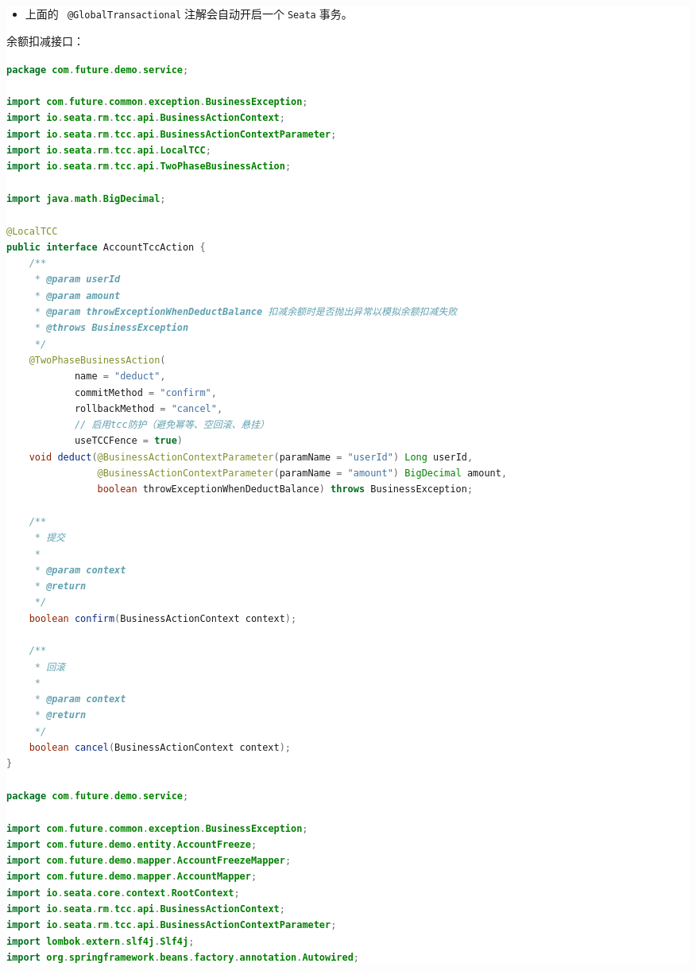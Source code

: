 ```java

```

- 上面的 ` @GlobalTransactional` 注解会自动开启一个 `Seata` 事务。

余额扣减接口：

```java
package com.future.demo.service;

import com.future.common.exception.BusinessException;
import io.seata.rm.tcc.api.BusinessActionContext;
import io.seata.rm.tcc.api.BusinessActionContextParameter;
import io.seata.rm.tcc.api.LocalTCC;
import io.seata.rm.tcc.api.TwoPhaseBusinessAction;

import java.math.BigDecimal;

@LocalTCC
public interface AccountTccAction {
    /**
     * @param userId
     * @param amount
     * @param throwExceptionWhenDeductBalance 扣减余额时是否抛出异常以模拟余额扣减失败
     * @throws BusinessException
     */
    @TwoPhaseBusinessAction(
            name = "deduct",
            commitMethod = "confirm",
            rollbackMethod = "cancel",
            // 启用tcc防护（避免幂等、空回滚、悬挂）
            useTCCFence = true)
    void deduct(@BusinessActionContextParameter(paramName = "userId") Long userId,
                @BusinessActionContextParameter(paramName = "amount") BigDecimal amount,
                boolean throwExceptionWhenDeductBalance) throws BusinessException;

    /**
     * 提交
     *
     * @param context
     * @return
     */
    boolean confirm(BusinessActionContext context);

    /**
     * 回滚
     *
     * @param context
     * @return
     */
    boolean cancel(BusinessActionContext context);
}

package com.future.demo.service;

import com.future.common.exception.BusinessException;
import com.future.demo.entity.AccountFreeze;
import com.future.demo.mapper.AccountFreezeMapper;
import com.future.demo.mapper.AccountMapper;
import io.seata.core.context.RootContext;
import io.seata.rm.tcc.api.BusinessActionContext;
import io.seata.rm.tcc.api.BusinessActionContextParameter;
import lombok.extern.slf4j.Slf4j;
import org.springframework.beans.factory.annotation.Autowired;
```
